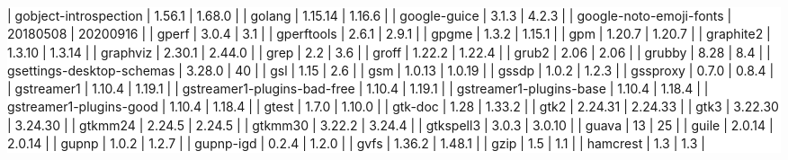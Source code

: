 |  gobject\-introspection  |  1\.56\.1  |  1\.68\.0  | 
|  golang  |  1\.15\.14  |  1\.16\.6  | 
|  google\-guice  |  3\.1\.3  |  4\.2\.3  | 
|  google\-noto\-emoji\-fonts  |  20180508  |  20200916  | 
|  gperf  |  3\.0\.4  |  3\.1  | 
|  gperftools  |  2\.6\.1  |  2\.9\.1  | 
|  gpgme  |  1\.3\.2  |  1\.15\.1  | 
|  gpm  |  1\.20\.7  |  1\.20\.7  | 
|  graphite2  |  1\.3\.10  |  1\.3\.14  | 
|  graphviz  |  2\.30\.1  |  2\.44\.0  | 
|  grep  |  2\.2  |  3\.6  | 
|  groff  |  1\.22\.2  |  1\.22\.4  | 
|  grub2  |  2\.06  |  2\.06  | 
|  grubby  |  8\.28  |  8\.4  | 
|  gsettings\-desktop\-schemas  |  3\.28\.0  |  40  | 
|  gsl  |  1\.15  |  2\.6  | 
|  gsm  |  1\.0\.13  |  1\.0\.19  | 
|  gssdp  |  1\.0\.2  |  1\.2\.3  | 
|  gssproxy  |  0\.7\.0  |  0\.8\.4  | 
|  gstreamer1  |  1\.10\.4  |  1\.19\.1  | 
|  gstreamer1\-plugins\-bad\-free  |  1\.10\.4  |  1\.19\.1  | 
|  gstreamer1\-plugins\-base  |  1\.10\.4  |  1\.18\.4  | 
|  gstreamer1\-plugins\-good  |  1\.10\.4  |  1\.18\.4  | 
|  gtest  |  1\.7\.0  |  1\.10\.0  | 
|  gtk\-doc  |  1\.28  |  1\.33\.2  | 
|  gtk2  |  2\.24\.31  |  2\.24\.33  | 
|  gtk3  |  3\.22\.30  |  3\.24\.30  | 
|  gtkmm24  |  2\.24\.5  |  2\.24\.5  | 
|  gtkmm30  |  3\.22\.2  |  3\.24\.4  | 
|  gtkspell3  |  3\.0\.3  |  3\.0\.10  | 
|  guava  |  13  |  25  | 
|  guile  |  2\.0\.14  |  2\.0\.14  | 
|  gupnp  |  1\.0\.2  |  1\.2\.7  | 
|  gupnp\-igd  |  0\.2\.4  |  1\.2\.0  | 
|  gvfs  |  1\.36\.2  |  1\.48\.1  | 
|  gzip  |  1\.5  |  1\.1  | 
|  hamcrest  |  1\.3  |  1\.3  | 
